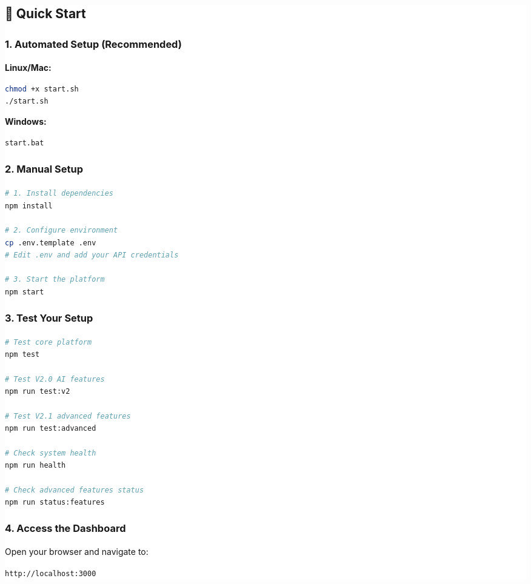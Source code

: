 ## 🚀 Quick Start

### 1. Automated Setup (Recommended)

**Linux/Mac:**
```bash
chmod +x start.sh
./start.sh
```

**Windows:**
```bash
start.bat
```

### 2. Manual Setup

```bash
# 1. Install dependencies
npm install

# 2. Configure environment
cp .env.template .env
# Edit .env and add your API credentials

# 3. Start the platform
npm start
```

### 3. Test Your Setup

```bash
# Test core platform
npm test

# Test V2.0 AI features  
npm run test:v2

# Test V2.1 advanced features
npm run test:advanced

# Check system health
npm run health

# Check advanced features status
npm run status:features
```

### 4. Access the Dashboard

Open your browser and navigate to:
```
http://localhost:3000
```
